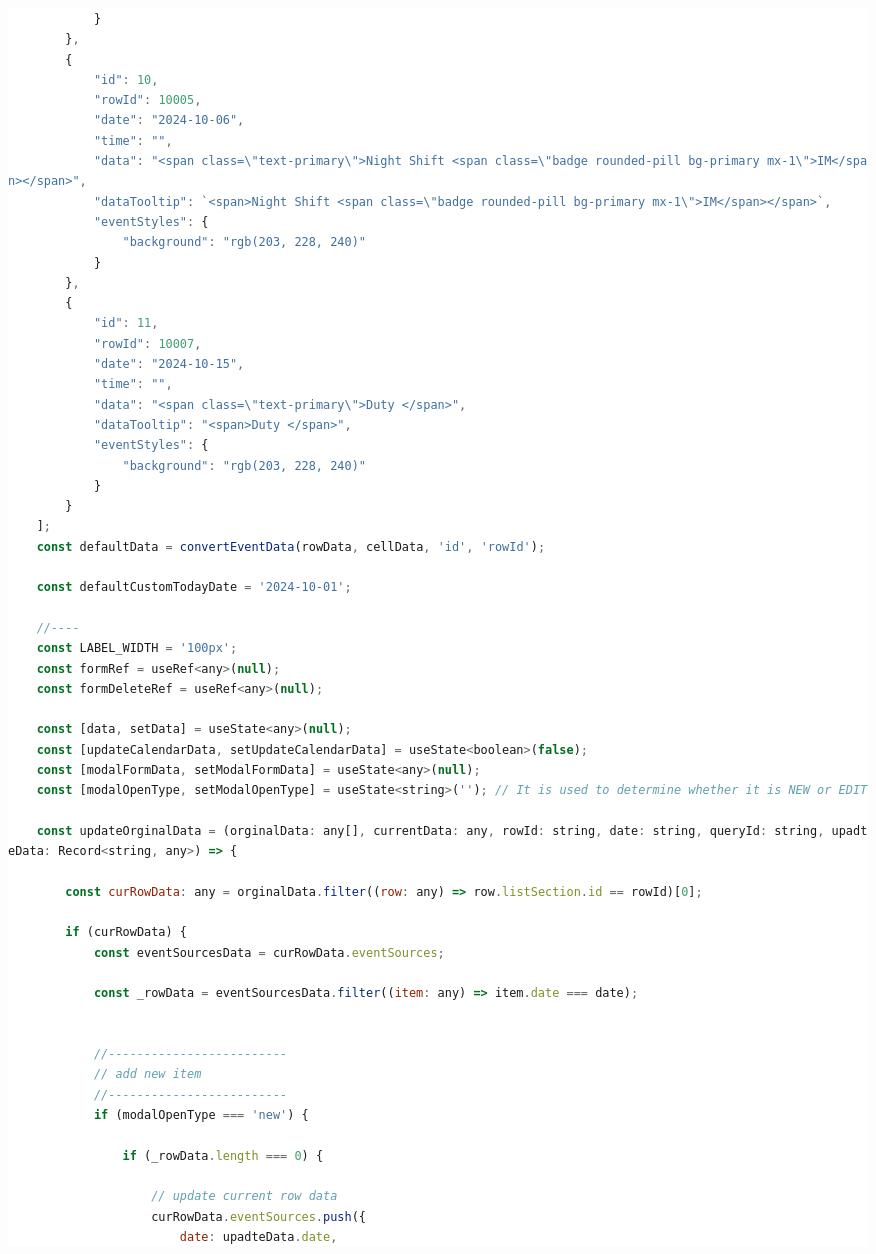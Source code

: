 ```js
            }
        },
        {
            "id": 10,
            "rowId": 10005,
            "date": "2024-10-06",
            "time": "",
            "data": "<span class=\"text-primary\">Night Shift <span class=\"badge rounded-pill bg-primary mx-1\">IM</span></span>",
            "dataTooltip": `<span>Night Shift <span class=\"badge rounded-pill bg-primary mx-1\">IM</span></span>`,
            "eventStyles": {
                "background": "rgb(203, 228, 240)"
            }
        },
        {
            "id": 11,
            "rowId": 10007,
            "date": "2024-10-15",
            "time": "",
            "data": "<span class=\"text-primary\">Duty </span>",
            "dataTooltip": "<span>Duty </span>",
            "eventStyles": {
                "background": "rgb(203, 228, 240)"
            }
        }
    ];
    const defaultData = convertEventData(rowData, cellData, 'id', 'rowId');

    const defaultCustomTodayDate = '2024-10-01';

    //----
    const LABEL_WIDTH = '100px';
    const formRef = useRef<any>(null);
    const formDeleteRef = useRef<any>(null);

    const [data, setData] = useState<any>(null);
    const [updateCalendarData, setUpdateCalendarData] = useState<boolean>(false);
    const [modalFormData, setModalFormData] = useState<any>(null);
    const [modalOpenType, setModalOpenType] = useState<string>(''); // It is used to determine whether it is NEW or EDIT

    const updateOrginalData = (orginalData: any[], currentData: any, rowId: string, date: string, queryId: string, upadteData: Record<string, any>) => {

        const curRowData: any = orginalData.filter((row: any) => row.listSection.id == rowId)[0];

        if (curRowData) {
            const eventSourcesData = curRowData.eventSources;

            const _rowData = eventSourcesData.filter((item: any) => item.date === date);


            //-------------------------
            // add new item
            //-------------------------
            if (modalOpenType === 'new') {
    
                if (_rowData.length === 0) {
       
                    // update current row data
                    curRowData.eventSources.push({
                        date: upadteData.date,
```